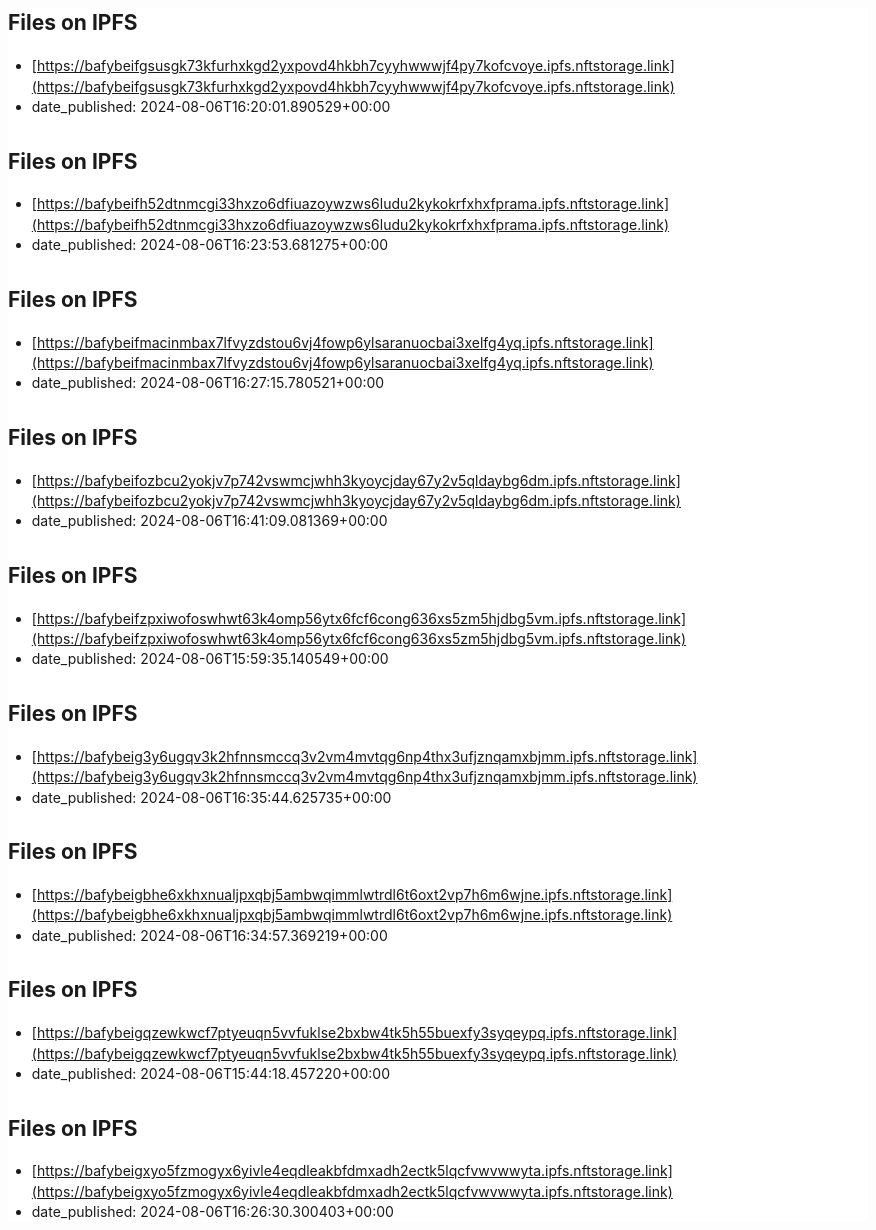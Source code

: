  ## Files on IPFS
 - [https://bafybeifgsusgk73kfurhxkgd2yxpovd4hkbh7cyyhwwwjf4py7kofcvoye.ipfs.nftstorage.link](https://bafybeifgsusgk73kfurhxkgd2yxpovd4hkbh7cyyhwwwjf4py7kofcvoye.ipfs.nftstorage.link)
 - date_published: 2024-08-06T16:20:01.890529+00:00

 ## Files on IPFS
 - [https://bafybeifh52dtnmcgi33hxzo6dfiuazoywzws6ludu2kykokrfxhxfprama.ipfs.nftstorage.link](https://bafybeifh52dtnmcgi33hxzo6dfiuazoywzws6ludu2kykokrfxhxfprama.ipfs.nftstorage.link)
 - date_published: 2024-08-06T16:23:53.681275+00:00

 ## Files on IPFS
 - [https://bafybeifmacinmbax7lfvyzdstou6vj4fowp6ylsaranuocbai3xelfg4yq.ipfs.nftstorage.link](https://bafybeifmacinmbax7lfvyzdstou6vj4fowp6ylsaranuocbai3xelfg4yq.ipfs.nftstorage.link)
 - date_published: 2024-08-06T16:27:15.780521+00:00

 ## Files on IPFS
 - [https://bafybeifozbcu2yokjv7p742vswmcjwhh3kyoycjday67y2v5qldaybg6dm.ipfs.nftstorage.link](https://bafybeifozbcu2yokjv7p742vswmcjwhh3kyoycjday67y2v5qldaybg6dm.ipfs.nftstorage.link)
 - date_published: 2024-08-06T16:41:09.081369+00:00

 ## Files on IPFS
 - [https://bafybeifzpxiwofoswhwt63k4omp56ytx6fcf6cong636xs5zm5hjdbg5vm.ipfs.nftstorage.link](https://bafybeifzpxiwofoswhwt63k4omp56ytx6fcf6cong636xs5zm5hjdbg5vm.ipfs.nftstorage.link)
 - date_published: 2024-08-06T15:59:35.140549+00:00

 ## Files on IPFS
 - [https://bafybeig3y6ugqv3k2hfnnsmccq3v2vm4mvtqg6np4thx3ufjznqamxbjmm.ipfs.nftstorage.link](https://bafybeig3y6ugqv3k2hfnnsmccq3v2vm4mvtqg6np4thx3ufjznqamxbjmm.ipfs.nftstorage.link)
 - date_published: 2024-08-06T16:35:44.625735+00:00

 ## Files on IPFS
 - [https://bafybeigbhe6xkhxnualjpxqbj5ambwqimmlwtrdl6t6oxt2vp7h6m6wjne.ipfs.nftstorage.link](https://bafybeigbhe6xkhxnualjpxqbj5ambwqimmlwtrdl6t6oxt2vp7h6m6wjne.ipfs.nftstorage.link)
 - date_published: 2024-08-06T16:34:57.369219+00:00

 ## Files on IPFS
 - [https://bafybeigqzewkwcf7ptyeuqn5vvfuklse2bxbw4tk5h55buexfy3syqeypq.ipfs.nftstorage.link](https://bafybeigqzewkwcf7ptyeuqn5vvfuklse2bxbw4tk5h55buexfy3syqeypq.ipfs.nftstorage.link)
 - date_published: 2024-08-06T15:44:18.457220+00:00

 ## Files on IPFS
 - [https://bafybeigxyo5fzmogyx6yivle4eqdleakbfdmxadh2ectk5lqcfvwvwwyta.ipfs.nftstorage.link](https://bafybeigxyo5fzmogyx6yivle4eqdleakbfdmxadh2ectk5lqcfvwvwwyta.ipfs.nftstorage.link)
 - date_published: 2024-08-06T16:26:30.300403+00:00
